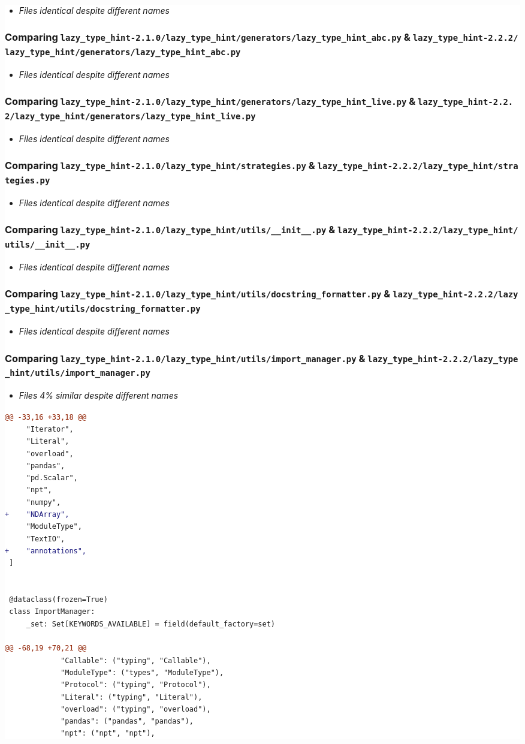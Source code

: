  * *Files identical despite different names*

### Comparing `lazy_type_hint-2.1.0/lazy_type_hint/generators/lazy_type_hint_abc.py` & `lazy_type_hint-2.2.2/lazy_type_hint/generators/lazy_type_hint_abc.py`

 * *Files identical despite different names*

### Comparing `lazy_type_hint-2.1.0/lazy_type_hint/generators/lazy_type_hint_live.py` & `lazy_type_hint-2.2.2/lazy_type_hint/generators/lazy_type_hint_live.py`

 * *Files identical despite different names*

### Comparing `lazy_type_hint-2.1.0/lazy_type_hint/strategies.py` & `lazy_type_hint-2.2.2/lazy_type_hint/strategies.py`

 * *Files identical despite different names*

### Comparing `lazy_type_hint-2.1.0/lazy_type_hint/utils/__init__.py` & `lazy_type_hint-2.2.2/lazy_type_hint/utils/__init__.py`

 * *Files identical despite different names*

### Comparing `lazy_type_hint-2.1.0/lazy_type_hint/utils/docstring_formatter.py` & `lazy_type_hint-2.2.2/lazy_type_hint/utils/docstring_formatter.py`

 * *Files identical despite different names*

### Comparing `lazy_type_hint-2.1.0/lazy_type_hint/utils/import_manager.py` & `lazy_type_hint-2.2.2/lazy_type_hint/utils/import_manager.py`

 * *Files 4% similar despite different names*

```diff
@@ -33,16 +33,18 @@
     "Iterator",
     "Literal",
     "overload",
     "pandas",
     "pd.Scalar",
     "npt",
     "numpy",
+    "NDArray",
     "ModuleType",
     "TextIO",
+    "annotations",
 ]
 
 
 @dataclass(frozen=True)
 class ImportManager:
     _set: Set[KEYWORDS_AVAILABLE] = field(default_factory=set)
 
@@ -68,19 +70,21 @@
             "Callable": ("typing", "Callable"),
             "ModuleType": ("types", "ModuleType"),
             "Protocol": ("typing", "Protocol"),
             "Literal": ("typing", "Literal"),
             "overload": ("typing", "overload"),
             "pandas": ("pandas", "pandas"),
             "npt": ("npt", "npt"),
```